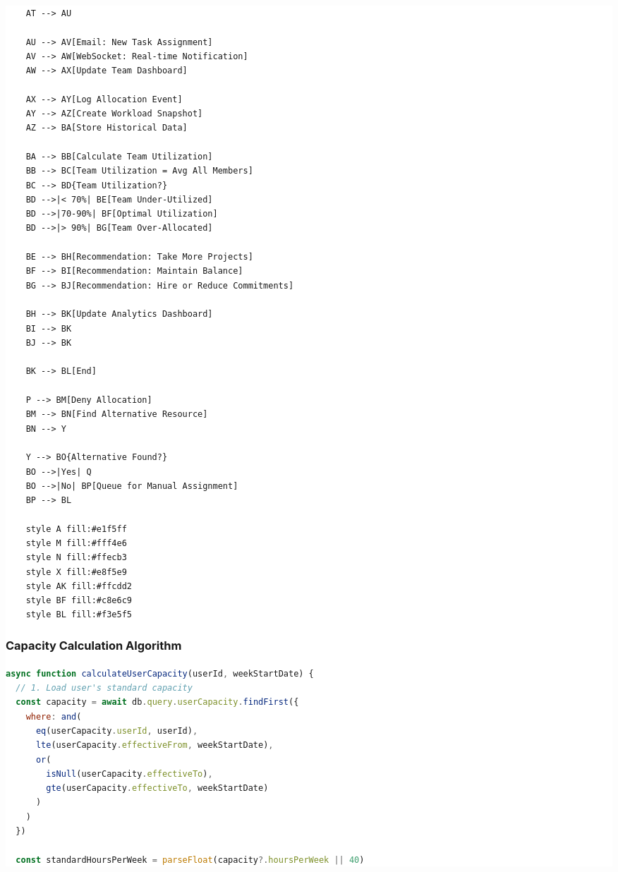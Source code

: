 ```mermaid
    AT --> AU

    AU --> AV[Email: New Task Assignment]
    AV --> AW[WebSocket: Real-time Notification]
    AW --> AX[Update Team Dashboard]

    AX --> AY[Log Allocation Event]
    AY --> AZ[Create Workload Snapshot]
    AZ --> BA[Store Historical Data]

    BA --> BB[Calculate Team Utilization]
    BB --> BC[Team Utilization = Avg All Members]
    BC --> BD{Team Utilization?}
    BD -->|< 70%| BE[Team Under-Utilized]
    BD -->|70-90%| BF[Optimal Utilization]
    BD -->|> 90%| BG[Team Over-Allocated]

    BE --> BH[Recommendation: Take More Projects]
    BF --> BI[Recommendation: Maintain Balance]
    BG --> BJ[Recommendation: Hire or Reduce Commitments]

    BH --> BK[Update Analytics Dashboard]
    BI --> BK
    BJ --> BK

    BK --> BL[End]

    P --> BM[Deny Allocation]
    BM --> BN[Find Alternative Resource]
    BN --> Y

    Y --> BO{Alternative Found?}
    BO -->|Yes| Q
    BO -->|No| BP[Queue for Manual Assignment]
    BP --> BL

    style A fill:#e1f5ff
    style M fill:#fff4e6
    style N fill:#ffecb3
    style X fill:#e8f5e9
    style AK fill:#ffcdd2
    style BF fill:#c8e6c9
    style BL fill:#f3e5f5
```

### Capacity Calculation Algorithm

```javascript
async function calculateUserCapacity(userId, weekStartDate) {
  // 1. Load user's standard capacity
  const capacity = await db.query.userCapacity.findFirst({
    where: and(
      eq(userCapacity.userId, userId),
      lte(userCapacity.effectiveFrom, weekStartDate),
      or(
        isNull(userCapacity.effectiveTo),
        gte(userCapacity.effectiveTo, weekStartDate)
      )
    )
  })

  const standardHoursPerWeek = parseFloat(capacity?.hoursPerWeek || 40)

```